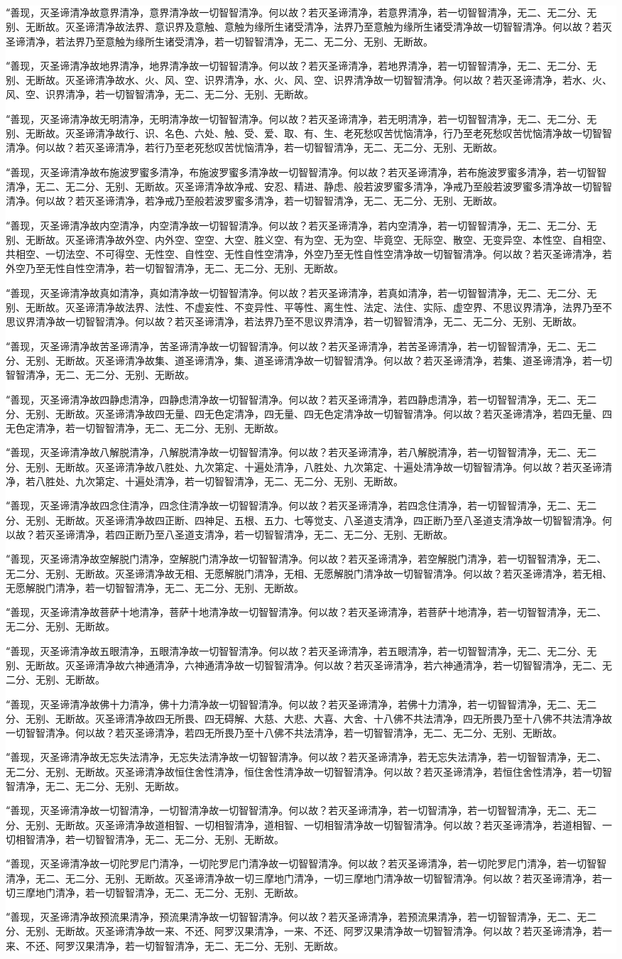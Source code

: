“善现，灭圣谛清净故意界清净，意界清净故一切智智清净。何以故？若灭圣谛清净，若意界清净，若一切智智清净，无二、无二分、无别、无断故。灭圣谛清净故法界、意识界及意触、意触为缘所生诸受清净，法界乃至意触为缘所生诸受清净故一切智智清净。何以故？若灭圣谛清净，若法界乃至意触为缘所生诸受清净，若一切智智清净，无二、无二分、无别、无断故。

“善现，灭圣谛清净故地界清净，地界清净故一切智智清净。何以故？若灭圣谛清净，若地界清净，若一切智智清净，无二、无二分、无别、无断故。灭圣谛清净故水、火、风、空、识界清净，水、火、风、空、识界清净故一切智智清净。何以故？若灭圣谛清净，若水、火、风、空、识界清净，若一切智智清净，无二、无二分、无别、无断故。

“善现，灭圣谛清净故无明清净，无明清净故一切智智清净。何以故？若灭圣谛清净，若无明清净，若一切智智清净，无二、无二分、无别、无断故。灭圣谛清净故行、识、名色、六处、触、受、爱、取、有、生、老死愁叹苦忧恼清净，行乃至老死愁叹苦忧恼清净故一切智智清净。何以故？若灭圣谛清净，若行乃至老死愁叹苦忧恼清净，若一切智智清净，无二、无二分、无别、无断故。

“善现，灭圣谛清净故布施波罗蜜多清净，布施波罗蜜多清净故一切智智清净。何以故？若灭圣谛清净，若布施波罗蜜多清净，若一切智智清净，无二、无二分、无别、无断故。灭圣谛清净故净戒、安忍、精进、静虑、般若波罗蜜多清净，净戒乃至般若波罗蜜多清净故一切智智清净。何以故？若灭圣谛清净，若净戒乃至般若波罗蜜多清净，若一切智智清净，无二、无二分、无别、无断故。

“善现，灭圣谛清净故内空清净，内空清净故一切智智清净。何以故？若灭圣谛清净，若内空清净，若一切智智清净，无二、无二分、无别、无断故。灭圣谛清净故外空、内外空、空空、大空、胜义空、有为空、无为空、毕竟空、无际空、散空、无变异空、本性空、自相空、共相空、一切法空、不可得空、无性空、自性空、无性自性空清净，外空乃至无性自性空清净故一切智智清净。何以故？若灭圣谛清净，若外空乃至无性自性空清净，若一切智智清净，无二、无二分、无别、无断故。

“善现，灭圣谛清净故真如清净，真如清净故一切智智清净。何以故？若灭圣谛清净，若真如清净，若一切智智清净，无二、无二分、无别、无断故。灭圣谛清净故法界、法性、不虚妄性、不变异性、平等性、离生性、法定、法住、实际、虚空界、不思议界清净，法界乃至不思议界清净故一切智智清净。何以故？若灭圣谛清净，若法界乃至不思议界清净，若一切智智清净，无二、无二分、无别、无断故。

“善现，灭圣谛清净故苦圣谛清净，苦圣谛清净故一切智智清净。何以故？若灭圣谛清净，若苦圣谛清净，若一切智智清净，无二、无二分、无别、无断故。灭圣谛清净故集、道圣谛清净，集、道圣谛清净故一切智智清净。何以故？若灭圣谛清净，若集、道圣谛清净，若一切智智清净，无二、无二分、无别、无断故。

“善现，灭圣谛清净故四静虑清净，四静虑清净故一切智智清净。何以故？若灭圣谛清净，若四静虑清净，若一切智智清净，无二、无二分、无别、无断故。灭圣谛清净故四无量、四无色定清净，四无量、四无色定清净故一切智智清净。何以故？若灭圣谛清净，若四无量、四无色定清净，若一切智智清净，无二、无二分、无别、无断故。

“善现，灭圣谛清净故八解脱清净，八解脱清净故一切智智清净。何以故？若灭圣谛清净，若八解脱清净，若一切智智清净，无二、无二分、无别、无断故。灭圣谛清净故八胜处、九次第定、十遍处清净，八胜处、九次第定、十遍处清净故一切智智清净。何以故？若灭圣谛清净，若八胜处、九次第定、十遍处清净，若一切智智清净，无二、无二分、无别、无断故。

“善现，灭圣谛清净故四念住清净，四念住清净故一切智智清净。何以故？若灭圣谛清净，若四念住清净，若一切智智清净，无二、无二分、无别、无断故。灭圣谛清净故四正断、四神足、五根、五力、七等觉支、八圣道支清净，四正断乃至八圣道支清净故一切智智清净。何以故？若灭圣谛清净，若四正断乃至八圣道支清净，若一切智智清净，无二、无二分、无别、无断故。

“善现，灭圣谛清净故空解脱门清净，空解脱门清净故一切智智清净。何以故？若灭圣谛清净，若空解脱门清净，若一切智智清净，无二、无二分、无别、无断故。灭圣谛清净故无相、无愿解脱门清净，无相、无愿解脱门清净故一切智智清净。何以故？若灭圣谛清净，若无相、无愿解脱门清净，若一切智智清净，无二、无二分、无别、无断故。

“善现，灭圣谛清净故菩萨十地清净，菩萨十地清净故一切智智清净。何以故？若灭圣谛清净，若菩萨十地清净，若一切智智清净，无二、无二分、无别、无断故。

“善现，灭圣谛清净故五眼清净，五眼清净故一切智智清净。何以故？若灭圣谛清净，若五眼清净，若一切智智清净，无二、无二分、无别、无断故。灭圣谛清净故六神通清净，六神通清净故一切智智清净。何以故？若灭圣谛清净，若六神通清净，若一切智智清净，无二、无二分、无别、无断故。

“善现，灭圣谛清净故佛十力清净，佛十力清净故一切智智清净。何以故？若灭圣谛清净，若佛十力清净，若一切智智清净，无二、无二分、无别、无断故。灭圣谛清净故四无所畏、四无碍解、大慈、大悲、大喜、大舍、十八佛不共法清净，四无所畏乃至十八佛不共法清净故一切智智清净。何以故？若灭圣谛清净，若四无所畏乃至十八佛不共法清净，若一切智智清净，无二、无二分、无别、无断故。

“善现，灭圣谛清净故无忘失法清净，无忘失法清净故一切智智清净。何以故？若灭圣谛清净，若无忘失法清净，若一切智智清净，无二、无二分、无别、无断故。灭圣谛清净故恒住舍性清净，恒住舍性清净故一切智智清净。何以故？若灭圣谛清净，若恒住舍性清净，若一切智智清净，无二、无二分、无别、无断故。

“善现，灭圣谛清净故一切智清净，一切智清净故一切智智清净。何以故？若灭圣谛清净，若一切智清净，若一切智智清净，无二、无二分、无别、无断故。灭圣谛清净故道相智、一切相智清净，道相智、一切相智清净故一切智智清净。何以故？若灭圣谛清净，若道相智、一切相智清净，若一切智智清净，无二、无二分、无别、无断故。

“善现，灭圣谛清净故一切陀罗尼门清净，一切陀罗尼门清净故一切智智清净。何以故？若灭圣谛清净，若一切陀罗尼门清净，若一切智智清净，无二、无二分、无别、无断故。灭圣谛清净故一切三摩地门清净，一切三摩地门清净故一切智智清净。何以故？若灭圣谛清净，若一切三摩地门清净，若一切智智清净，无二、无二分、无别、无断故。

“善现，灭圣谛清净故预流果清净，预流果清净故一切智智清净。何以故？若灭圣谛清净，若预流果清净，若一切智智清净，无二、无二分、无别、无断故。灭圣谛清净故一来、不还、阿罗汉果清净，一来、不还、阿罗汉果清净故一切智智清净。何以故？若灭圣谛清净，若一来、不还、阿罗汉果清净，若一切智智清净，无二、无二分、无别、无断故。

